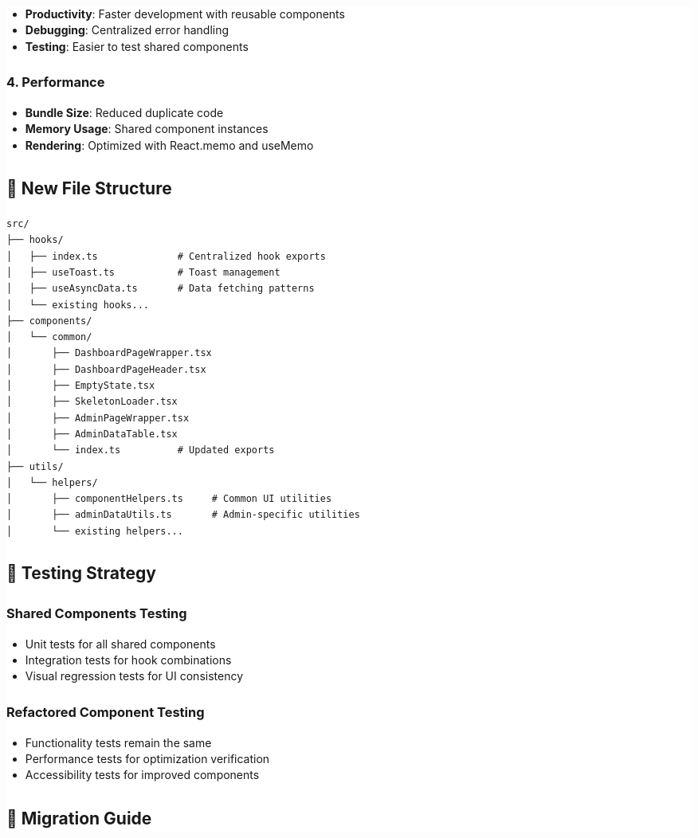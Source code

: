 - **Productivity**: Faster development with reusable components
- **Debugging**: Centralized error handling
- **Testing**: Easier to test shared components

### **4. Performance**

- **Bundle Size**: Reduced duplicate code
- **Memory Usage**: Shared component instances
- **Rendering**: Optimized with React.memo and useMemo

## 📁 **New File Structure**

```
src/
├── hooks/
│   ├── index.ts              # Centralized hook exports
│   ├── useToast.ts           # Toast management
│   ├── useAsyncData.ts       # Data fetching patterns
│   └── existing hooks...
├── components/
│   └── common/
│       ├── DashboardPageWrapper.tsx
│       ├── DashboardPageHeader.tsx
│       ├── EmptyState.tsx
│       ├── SkeletonLoader.tsx
│       ├── AdminPageWrapper.tsx
│       ├── AdminDataTable.tsx
│       └── index.ts          # Updated exports
├── utils/
│   └── helpers/
│       ├── componentHelpers.ts     # Common UI utilities
│       ├── adminDataUtils.ts       # Admin-specific utilities
│       └── existing helpers...
```

## 🧪 **Testing Strategy**

### **Shared Components Testing**

- Unit tests for all shared components
- Integration tests for hook combinations
- Visual regression tests for UI consistency

### **Refactored Component Testing**

- Functionality tests remain the same
- Performance tests for optimization verification
- Accessibility tests for improved components

## 🔄 **Migration Guide**
